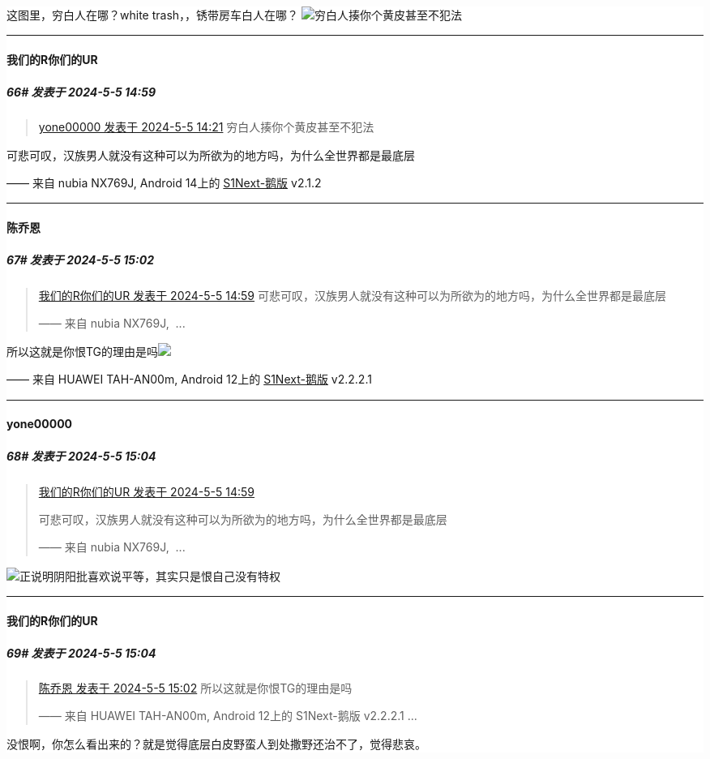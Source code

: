 这图里，穷白人在哪？white trash，，锈带房车白人在哪？</blockquote>
<img src="https://static.saraba1st.com/image/smiley/face2017/067.png" referrerpolicy="no-referrer">穷白人揍你个黄皮甚至不犯法


*****

####  我们的R你们的UR  
##### 66#       发表于 2024-5-5 14:59

<blockquote><a href="httphttps://bbs.saraba1st.com/2b/forum.php?mod=redirect&amp;goto=findpost&amp;pid=64816679&amp;ptid=2182464" target="_blank">yone00000 发表于 2024-5-5 14:21</a>
穷白人揍你个黄皮甚至不犯法</blockquote>
可悲可叹，汉族男人就没有这种可以为所欲为的地方吗，为什么全世界都是最底层

—— 来自 nubia NX769J, Android 14上的 [S1Next-鹅版](https://github.com/ykrank/S1-Next/releases) v2.1.2

*****

####  陈乔恩  
##### 67#       发表于 2024-5-5 15:02

<blockquote><a href="httphttps://bbs.saraba1st.com/2b/forum.php?mod=redirect&amp;goto=findpost&amp;pid=64816918&amp;ptid=2182464" target="_blank">我们的R你们的UR 发表于 2024-5-5 14:59</a>
可悲可叹，汉族男人就没有这种可以为所欲为的地方吗，为什么全世界都是最底层

—— 来自 nubia NX769J,  ...</blockquote>
所以这就是你恨TG的理由是吗<img src="https://static.saraba1st.com/image/smiley/face2017/065.png" referrerpolicy="no-referrer">

—— 来自 HUAWEI TAH-AN00m, Android 12上的 [S1Next-鹅版](https://github.com/ykrank/S1-Next/releases) v2.2.2.1

*****

####  yone00000  
##### 68#       发表于 2024-5-5 15:04

<blockquote><a href="httphttps://bbs.saraba1st.com/2b/forum.php?mod=redirect&amp;goto=findpost&amp;pid=64816918&amp;ptid=2182464" target="_blank">我们的R你们的UR 发表于 2024-5-5 14:59</a>

可悲可叹，汉族男人就没有这种可以为所欲为的地方吗，为什么全世界都是最底层

—— 来自 nubia NX769J,  ...</blockquote>
<img src="https://static.saraba1st.com/image/smiley/face2017/048.png" referrerpolicy="no-referrer">正说明阴阳批喜欢说平等，其实只是恨自己没有特权

*****

####  我们的R你们的UR  
##### 69#       发表于 2024-5-5 15:04

<blockquote><a href="httphttps://bbs.saraba1st.com/2b/forum.php?mod=redirect&amp;goto=findpost&amp;pid=64816933&amp;ptid=2182464" target="_blank">陈乔恩 发表于 2024-5-5 15:02</a>
所以这就是你恨TG的理由是吗

—— 来自 HUAWEI TAH-AN00m, Android 12上的 S1Next-鹅版 v2.2.2.1 ...</blockquote>
没恨啊，你怎么看出来的？就是觉得底层白皮野蛮人到处撒野还治不了，觉得悲哀。
